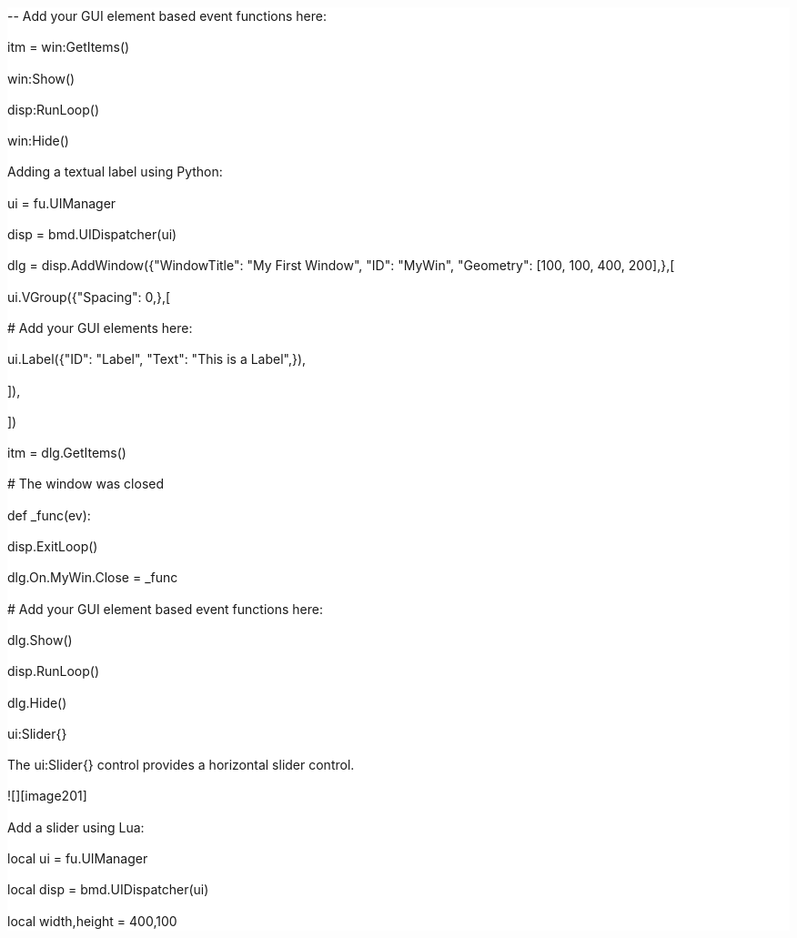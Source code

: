  

-- Add your GUI element based event functions here:

itm = win:GetItems()

 

win:Show()

disp:RunLoop()

win:Hide()

Adding a textual label using Python:

ui = fu.UIManager

disp = bmd.UIDispatcher(ui)

dlg = disp.AddWindow(\{"WindowTitle": "My First Window", "ID": "MyWin", "Geometry": \[100, 100, 400, 200\],\},\[

ui.VGroup(\{"Spacing": 0,\},\[

\# Add your GUI elements here:

ui.Label(\{"ID": "Label", "Text": "This is a Label",\}),

\]),

\])

itm = dlg.GetItems()

\# The window was closed

def \_func(ev):

disp.ExitLoop()

dlg.On.MyWin.Close = \_func

\# Add your GUI element based event functions here:

dlg.Show()

disp.RunLoop()

dlg.Hide()

ui:Slider\{\}

The ui:Slider\{\} control provides a horizontal slider control.

![][image201]

Add a slider using Lua:

local ui = fu.UIManager

local disp = bmd.UIDispatcher(ui)

local width,height = 400,100

 